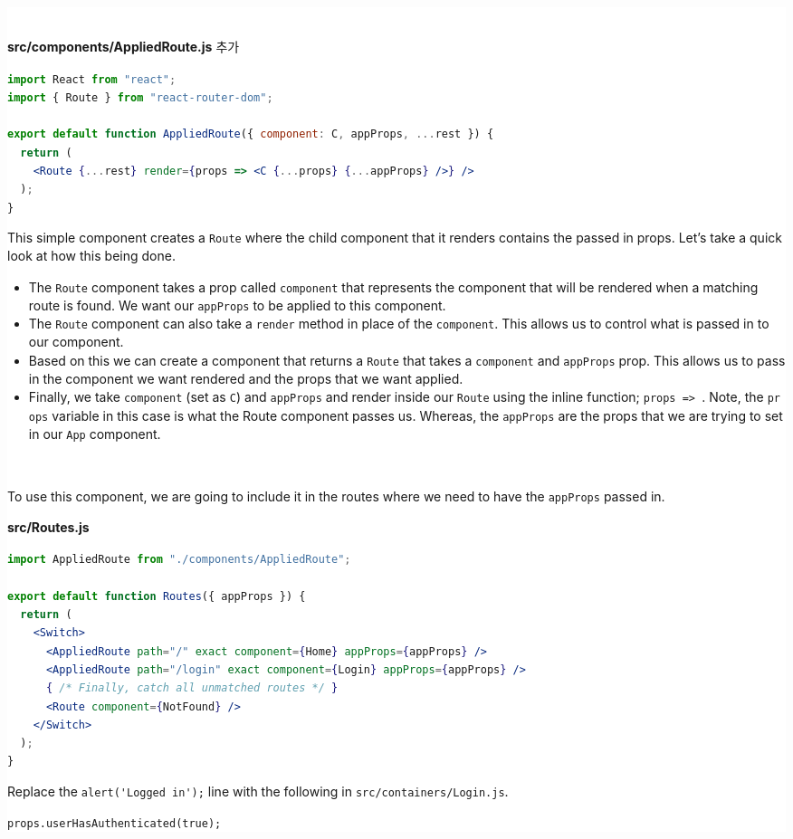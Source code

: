 <br>

**src/components/AppliedRoute.js** 추가

```jsx
import React from "react";
import { Route } from "react-router-dom";

export default function AppliedRoute({ component: C, appProps, ...rest }) {
  return (
    <Route {...rest} render={props => <C {...props} {...appProps} />} />
  );
}
```

This simple component creates a `Route` where the child component that it renders contains the passed in props. Let’s take a quick look at how this being done.

- The `Route` component takes a prop called `component` that represents the component that will be rendered when a matching route is found. We want our `appProps` to be applied to this component.
- The `Route` component can also take a `render` method in place of the `component`. This allows us to control what is passed in to our component.
- Based on this we can create a component that returns a `Route` that takes a `component` and `appProps` prop. This allows us to pass in the component we want rendered and the props that we want applied.
- Finally, we take `component` (set as `C`) and `appProps` and render inside our `Route` using the inline function; `props => `. Note, the `props` variable in this case is what the Route component passes us. Whereas, the `appProps` are the props that we are trying to set in our `App` component.

<br>

To use this component, we are going to include it in the routes where we need to have the `appProps` passed in.

**src/Routes.js**

```jsx
import AppliedRoute from "./components/AppliedRoute";

export default function Routes({ appProps }) {
  return (
    <Switch>
      <AppliedRoute path="/" exact component={Home} appProps={appProps} />
      <AppliedRoute path="/login" exact component={Login} appProps={appProps} />
      { /* Finally, catch all unmatched routes */ }
      <Route component={NotFound} />
    </Switch>
  );
}
```

Replace the `alert('Logged in');` line with the following in `src/containers/Login.js`.

```
props.userHasAuthenticated(true);
```
